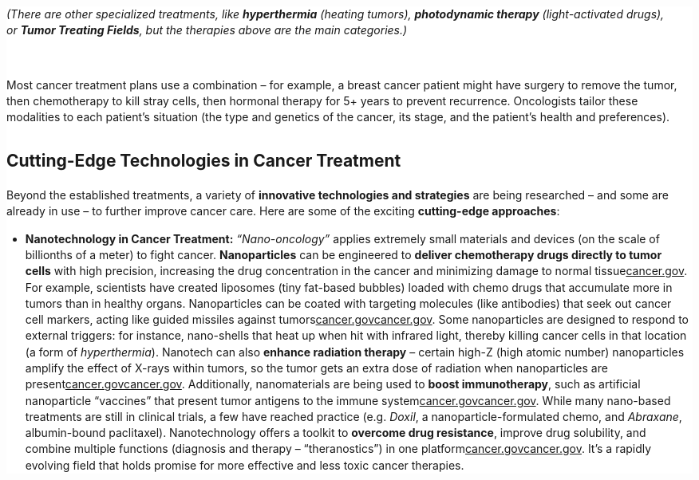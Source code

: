 
_(There are other specialized treatments, like **hyperthermia** (heating tumors), **photodynamic therapy** (light-activated drugs), or **Tumor Treating Fields**, but the therapies above are the main categories.)_

 

Most cancer treatment plans use a combination – for example, a breast cancer patient might have surgery to remove the tumor, then chemotherapy to kill stray cells, then hormonal therapy for 5+ years to prevent recurrence. Oncologists tailor these modalities to each patient’s situation (the type and genetics of the cancer, its stage, and the patient’s health and preferences).

## Cutting-Edge Technologies in Cancer Treatment

Beyond the established treatments, a variety of **innovative technologies and strategies** are being researched – and some are already in use – to further improve cancer care. Here are some of the exciting **cutting-edge approaches**:

- **Nanotechnology in Cancer Treatment:** _“Nano-oncology”_ applies extremely small materials and devices (on the scale of billionths of a meter) to fight cancer. **Nanoparticles** can be engineered to **deliver chemotherapy drugs directly to tumor cells** with high precision, increasing the drug concentration in the cancer and minimizing damage to normal tissue[cancer.gov](https://www.cancer.gov/nano/cancer-nanotechnology/treatment#:~:text=Traditional%20cancer%20treatments%20are%20currently,Collectively). For example, scientists have created liposomes (tiny fat-based bubbles) loaded with chemo drugs that accumulate more in tumors than in healthy organs. Nanoparticles can be coated with targeting molecules (like antibodies) that seek out cancer cell markers, acting like guided missiles against tumors[cancer.gov](https://www.cancer.gov/nano/cancer-nanotechnology/treatment#:~:text=incomplete%20eradication%20of%20the%20cancer,to%20the%20patient%20and%20an)[cancer.gov](https://www.cancer.gov/nano/cancer-nanotechnology/treatment#:~:text=sites%2C%20whereas%20they%20are%20large,modality%20treatment%2C%20and%20theranostics). Some nanoparticles are designed to respond to external triggers: for instance, nano-shells that heat up when hit with infrared light, thereby killing cancer cells in that location (a form of _hyperthermia_). Nanotech can also **enhance radiation therapy** – certain high-Z (high atomic number) nanoparticles amplify the effect of X-rays within tumors, so the tumor gets an extra dose of radiation when nanoparticles are present[cancer.gov](https://www.cancer.gov/nano/cancer-nanotechnology/treatment#:~:text=Nanotechnology,platforms%20make%20use%20of%20nanoparticles)[cancer.gov](https://www.cancer.gov/nano/cancer-nanotechnology/treatment#:~:text=nanoparticles%2C%20driven%20by%20the%20inherent,sensitizing%20cancer%20cells%20to%20radiotherapy). Additionally, nanomaterials are being used to **boost immunotherapy**, such as artificial nanoparticle “vaccines” that present tumor antigens to the immune system[cancer.gov](https://www.cancer.gov/nano/cancer-nanotechnology/treatment#:~:text=surface%20area%20can%20be%20functionalized,modality%20treatment%2C%20and%20theranostics)[cancer.gov](https://www.cancer.gov/nano/cancer-nanotechnology/treatment#:~:text=in%20vivo,modality%20treatment%2C%20and). While many nano-based treatments are still in clinical trials, a few have reached practice (e.g. _Doxil_, a nanoparticle-formulated chemo, and _Abraxane_, albumin-bound paclitaxel). Nanotechnology offers a toolkit to **overcome drug resistance**, improve drug solubility, and combine multiple functions (diagnosis and therapy – “theranostics”) in one platform[cancer.gov](https://www.cancer.gov/nano/cancer-nanotechnology/treatment#:~:text=Traditional%20cancer%20treatments%20are%20currently,Collectively)[cancer.gov](https://www.cancer.gov/nano/cancer-nanotechnology/treatment#:~:text=Research%20on%20nanotechnology%20cancer%20therapy,can%20actively%20direct%20their%20destination). It’s a rapidly evolving field that holds promise for more effective and less toxic cancer therapies.
    